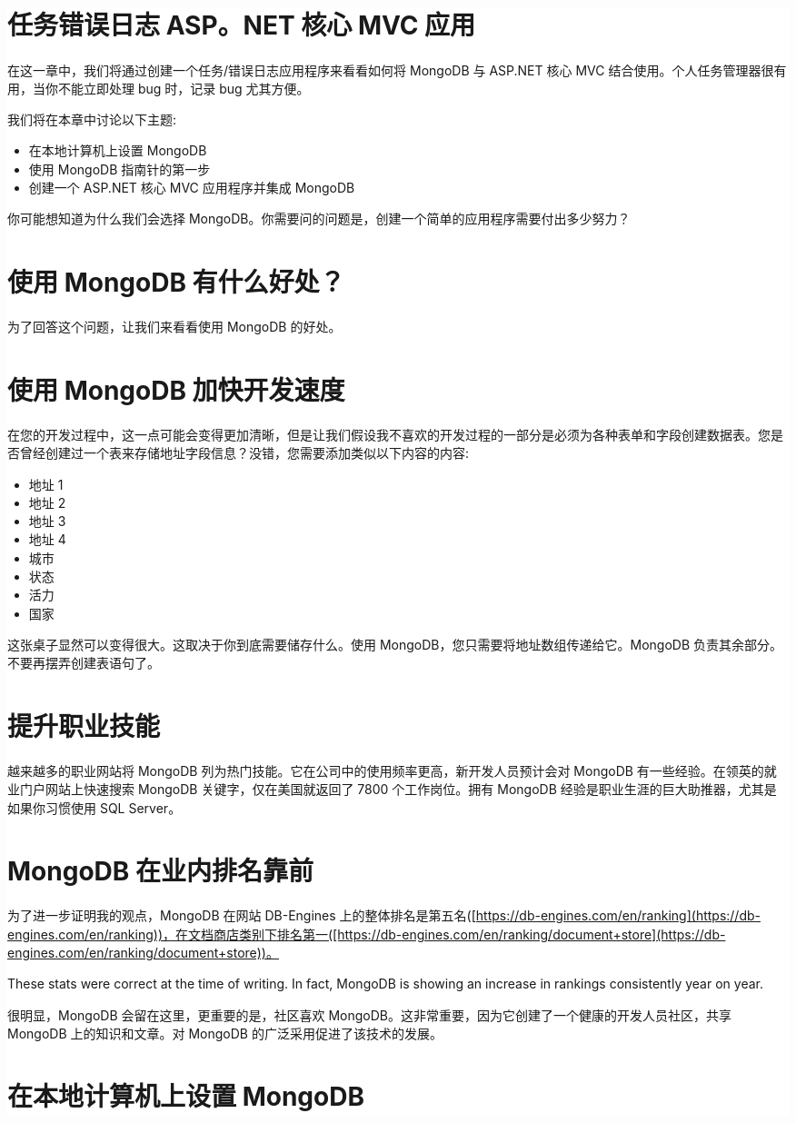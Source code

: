 # 任务错误日志 ASP。NET 核心 MVC 应用

在这一章中，我们将通过创建一个任务/错误日志应用程序来看看如何将 MongoDB 与 ASP.NET 核心 MVC 结合使用。个人任务管理器很有用，当你不能立即处理 bug 时，记录 bug 尤其方便。

我们将在本章中讨论以下主题:

*   在本地计算机上设置 MongoDB
*   使用 MongoDB 指南针的第一步
*   创建一个 ASP.NET 核心 MVC 应用程序并集成 MongoDB

你可能想知道为什么我们会选择 MongoDB。你需要问的问题是，创建一个简单的应用程序需要付出多少努力？

# 使用 MongoDB 有什么好处？

为了回答这个问题，让我们来看看使用 MongoDB 的好处。

# 使用 MongoDB 加快开发速度

在您的开发过程中，这一点可能会变得更加清晰，但是让我们假设我不喜欢的开发过程的一部分是必须为各种表单和字段创建数据表。您是否曾经创建过一个表来存储地址字段信息？没错，您需要添加类似以下内容的内容:

*   地址 1
*   地址 2
*   地址 3
*   地址 4
*   城市
*   状态
*   活力
*   国家

这张桌子显然可以变得很大。这取决于你到底需要储存什么。使用 MongoDB，您只需要将地址数组传递给它。MongoDB 负责其余部分。不要再摆弄创建表语句了。

# 提升职业技能

越来越多的职业网站将 MongoDB 列为热门技能。它在公司中的使用频率更高，新开发人员预计会对 MongoDB 有一些经验。在领英的就业门户网站上快速搜索 MongoDB 关键字，仅在美国就返回了 7800 个工作岗位。拥有 MongoDB 经验是职业生涯的巨大助推器，尤其是如果你习惯使用 SQL Server。

# MongoDB 在业内排名靠前

为了进一步证明我的观点，MongoDB 在网站 DB-Engines 上的整体排名是第五名([https://db-engines.com/en/ranking](https://db-engines.com/en/ranking))，在文档商店类别下排名第一([https://db-engines.com/en/ranking/document+store](https://db-engines.com/en/ranking/document+store))。

These stats were correct at the time of writing. In fact, MongoDB is showing an increase in rankings consistently year on year.

很明显，MongoDB 会留在这里，更重要的是，社区喜欢 MongoDB。这非常重要，因为它创建了一个健康的开发人员社区，共享 MongoDB 上的知识和文章。对 MongoDB 的广泛采用促进了该技术的发展。

# 在本地计算机上设置 MongoDB
